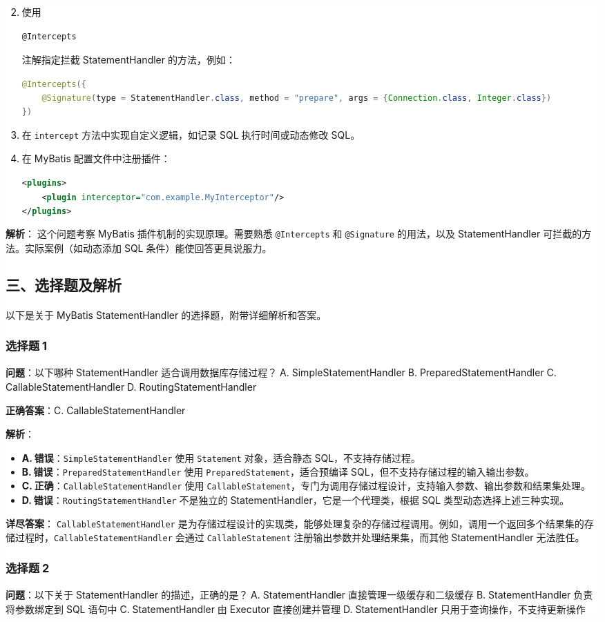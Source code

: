 2. 使用 

   ```
   @Intercepts
   ```

    注解指定拦截 StatementHandler 的方法，例如：

   ```java
   @Intercepts({
       @Signature(type = StatementHandler.class, method = "prepare", args = {Connection.class, Integer.class})
   })
   ```

3. 在 `intercept` 方法中实现自定义逻辑，如记录 SQL 执行时间或动态修改 SQL。

4. 在 MyBatis 配置文件中注册插件：

   ```xml
   <plugins>
       <plugin interceptor="com.example.MyInterceptor"/>
   </plugins>
   ```

**解析**：
这个问题考察 MyBatis 插件机制的实现原理。需要熟悉 `@Intercepts` 和 `@Signature` 的用法，以及 StatementHandler 可拦截的方法。实际案例（如动态添加 SQL 条件）能使回答更具说服力。

## 三、选择题及解析

以下是关于 MyBatis StatementHandler 的选择题，附带详细解析和答案。

### 选择题 1

**问题**：以下哪种 StatementHandler 适合调用数据库存储过程？
A. SimpleStatementHandler
B. PreparedStatementHandler
C. CallableStatementHandler
D. RoutingStatementHandler  

**正确答案**：C. CallableStatementHandler  

**解析**：

- **A. 错误**：`SimpleStatementHandler` 使用 `Statement` 对象，适合静态 SQL，不支持存储过程。
- **B. 错误**：`PreparedStatementHandler` 使用 `PreparedStatement`，适合预编译 SQL，但不支持存储过程的输入输出参数。
- **C. 正确**：`CallableStatementHandler` 使用 `CallableStatement`，专门为调用存储过程设计，支持输入参数、输出参数和结果集处理。
- **D. 错误**：`RoutingStatementHandler` 不是独立的 StatementHandler，它是一个代理类，根据 SQL 类型动态选择上述三种实现。

**详尽答案**：
`CallableStatementHandler` 是为存储过程设计的实现类，能够处理复杂的存储过程调用。例如，调用一个返回多个结果集的存储过程时，`CallableStatementHandler` 会通过 `CallableStatement` 注册输出参数并处理结果集，而其他 StatementHandler 无法胜任。

### 选择题 2

**问题**：以下关于 StatementHandler 的描述，正确的是？
A. StatementHandler 直接管理一级缓存和二级缓存
B. StatementHandler 负责将参数绑定到 SQL 语句中
C. StatementHandler 由 Executor 直接创建并管理
D. StatementHandler 只用于查询操作，不支持更新操作  
